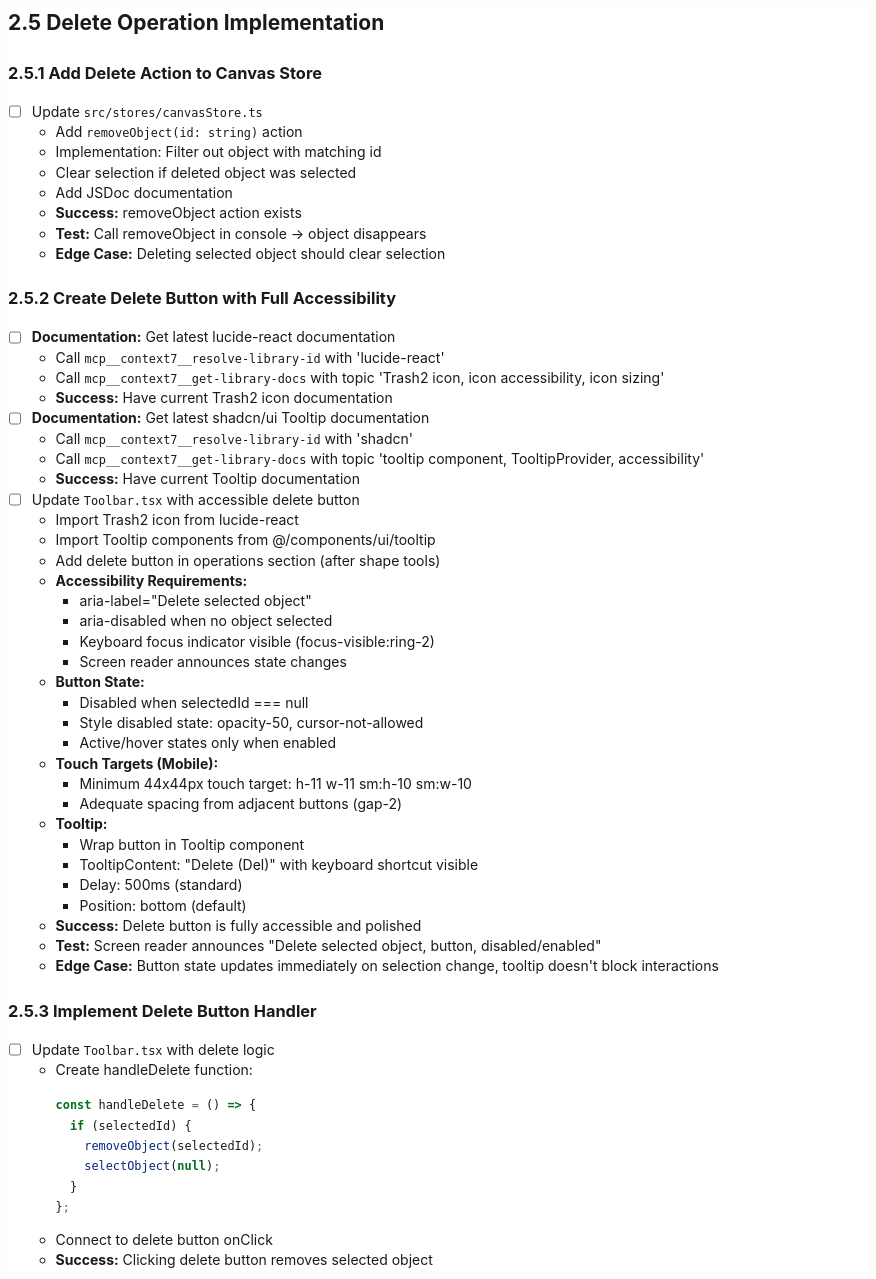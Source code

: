 
## 2.5 Delete Operation Implementation

### 2.5.1 Add Delete Action to Canvas Store
- [ ] Update `src/stores/canvasStore.ts`
  - Add `removeObject(id: string)` action
  - Implementation: Filter out object with matching id
  - Clear selection if deleted object was selected
  - Add JSDoc documentation
  - **Success:** removeObject action exists
  - **Test:** Call removeObject in console → object disappears
  - **Edge Case:** Deleting selected object should clear selection

### 2.5.2 Create Delete Button with Full Accessibility
- [ ] **Documentation:** Get latest lucide-react documentation
  - Call `mcp__context7__resolve-library-id` with 'lucide-react'
  - Call `mcp__context7__get-library-docs` with topic 'Trash2 icon, icon accessibility, icon sizing'
  - **Success:** Have current Trash2 icon documentation
- [ ] **Documentation:** Get latest shadcn/ui Tooltip documentation
  - Call `mcp__context7__resolve-library-id` with 'shadcn'
  - Call `mcp__context7__get-library-docs` with topic 'tooltip component, TooltipProvider, accessibility'
  - **Success:** Have current Tooltip documentation
- [ ] Update `Toolbar.tsx` with accessible delete button
  - Import Trash2 icon from lucide-react
  - Import Tooltip components from @/components/ui/tooltip
  - Add delete button in operations section (after shape tools)
  - **Accessibility Requirements:**
    - aria-label="Delete selected object"
    - aria-disabled when no object selected
    - Keyboard focus indicator visible (focus-visible:ring-2)
    - Screen reader announces state changes
  - **Button State:**
    - Disabled when selectedId === null
    - Style disabled state: opacity-50, cursor-not-allowed
    - Active/hover states only when enabled
  - **Touch Targets (Mobile):**
    - Minimum 44x44px touch target: h-11 w-11 sm:h-10 sm:w-10
    - Adequate spacing from adjacent buttons (gap-2)
  - **Tooltip:**
    - Wrap button in Tooltip component
    - TooltipContent: "Delete (Del)" with keyboard shortcut visible
    - Delay: 500ms (standard)
    - Position: bottom (default)
  - **Success:** Delete button is fully accessible and polished
  - **Test:** Screen reader announces "Delete selected object, button, disabled/enabled"
  - **Edge Case:** Button state updates immediately on selection change, tooltip doesn't block interactions

### 2.5.3 Implement Delete Button Handler
- [ ] Update `Toolbar.tsx` with delete logic
  - Create handleDelete function:
    ```typescript
    const handleDelete = () => {
      if (selectedId) {
        removeObject(selectedId);
        selectObject(null);
      }
    };
    ```
  - Connect to delete button onClick
  - **Success:** Clicking delete button removes selected object